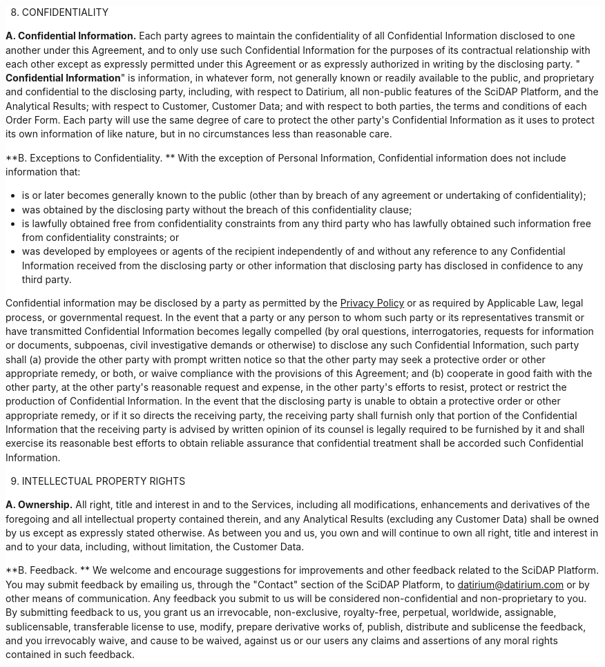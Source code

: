 8. CONFIDENTIALITY

**A. Confidential Information.**  Each party agrees to maintain the confidentiality of all Confidential Information disclosed to one another under this Agreement, and to only use such Confidential Information for the purposes of its contractual relationship with each other except as expressly permitted under this Agreement or as expressly authorized in writing by the disclosing party. ​&quot; **Confidential Information**&quot; is information, in whatever form, not generally known or readily available to the public, and proprietary and confidential to the disclosing party, including, with respect to Datirium, all non-public features of the SciDAP Platform, and the Analytical Results; with respect to Customer, Customer Data; and with respect to both parties, the terms and conditions of each Order Form. Each party will use the same degree of care to protect the other party&#39;s Confidential Information as it uses to protect its own information of like nature, but in no circumstances less than reasonable care.

**B. Exceptions to Confidentiality. ** With the exception of Personal Information, Confidential information does not include information that:

- is or later becomes generally known to the public (other than by breach of any agreement or undertaking of confidentiality);
- was obtained by the disclosing party without the breach of this confidentiality clause;
- is lawfully obtained free from confidentiality constraints from any third party who has lawfully obtained such information free from confidentiality constraints; or
- was developed by employees or agents of the recipient independently of and without any reference to any Confidential Information received from the disclosing party or other information that disclosing party has disclosed in confidence to any third party.

Confidential information may be disclosed by a party as permitted by the [Privacy Policy](https://web.archive.org/web/20200620230945/https:/clayton.bluebee.com/legal/privacy-policy) or as required by Applicable Law, legal process, or governmental request. In the event that a party or any person to whom such party or its representatives transmit or have transmitted Confidential Information becomes legally compelled (by oral questions, interrogatories, requests for information or documents, subpoenas, civil investigative demands or otherwise) to disclose any such Confidential Information, such party shall (a) provide the other party with prompt written notice so that the other party may seek a protective order or other appropriate remedy, or both, or waive compliance with the provisions of this Agreement; and (b) cooperate in good faith with the other party, at the other party&#39;s reasonable request and expense, in the other party&#39;s efforts to resist, protect or restrict the production of Confidential Information. In the event that the disclosing party is unable to obtain a protective order or other appropriate remedy, or if it so directs the receiving party, the receiving party shall furnish only that portion of the Confidential Information that the receiving party is advised by written opinion of its counsel is legally required to be furnished by it and shall exercise its reasonable best efforts to obtain reliable assurance that confidential treatment shall be accorded such Confidential Information.

9. INTELLECTUAL PROPERTY RIGHTS

**A. Ownership.**  All right, title and interest in and to the Services, including all modifications, enhancements and derivatives of the foregoing and all intellectual property contained therein, and any Analytical Results (excluding any Customer Data) shall be owned by us except as expressly stated otherwise. As between you and us, you own and will continue to own all right, title and interest in and to your data, including, without limitation, the Customer Data.

**B. Feedback. ** We welcome and encourage suggestions for improvements and other feedback related to the SciDAP Platform. You may submit feedback by emailing us, through the ​&quot;Contact&quot; section of the SciDAP Platform, to [datirium@​datirium.​com](mailto:datirium@%E2%80%8Bdatirium.%E2%80%8Bcom) or by other means of communication. Any feedback you submit to us will be considered non-confidential and non-proprietary to you. By submitting feedback to us, you grant us an irrevocable, non-exclusive, royalty-free, perpetual, worldwide, assignable, sublicensable, transferable license to use, modify, prepare derivative works of, publish, distribute and sublicense the feedback, and you irrevocably waive, and cause to be waived, against us or our users any claims and assertions of any moral rights contained in such feedback.
